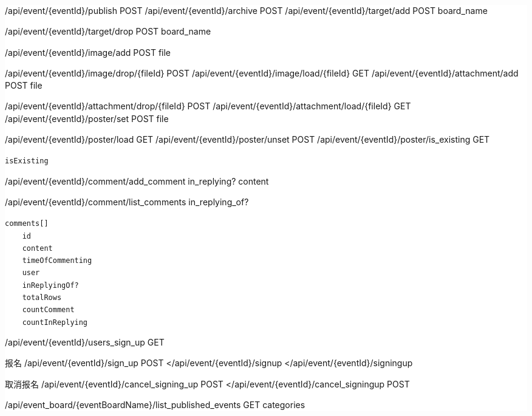 /api/event/{eventId}/publish POST
/api/event/{eventId}/archive POST
/api/event/{eventId}/target/add POST
	board_name

/api/event/{eventId}/target/drop POST
	board_name

/api/event/{eventId}/image/add POST
	file


/api/event/{eventId}/image/drop/{fileId} POST
/api/event/{eventId}/image/load/{fileId} GET
/api/event/{eventId}/attachment/add POST
	file

/api/event/{eventId}/attachment/drop/{fileId} POST
/api/event/{eventId}/attachment/load/{fileId} GET
/api/event/{eventId}/poster/set POST
	file

/api/event/{eventId}/poster/load GET
/api/event/{eventId}/poster/unset POST
/api/event/{eventId}/poster/is_existing GET

	isExisting

/api/event/{eventId}/comment/add_comment
	in_replying?
	content

/api/event/{eventId}/comment/list_comments
	in_replying_of?

	comments[]
		id
		content
		timeOfCommenting
		user
		inReplyingOf?
		totalRows
		countComment 
		countInReplying
		

/api/event/{eventId}/users_sign_up	GET

报名
/api/event/{eventId}/sign_up	POST
</api/event/{eventId}/signup
</api/event/{eventId}/signingup

取消报名
/api/event/{eventId}/cancel_signing_up POST
</api/event/{eventId}/cancel_signingup POST

/api/event_board/{eventBoardName}/list_published_events  GET
	categories
